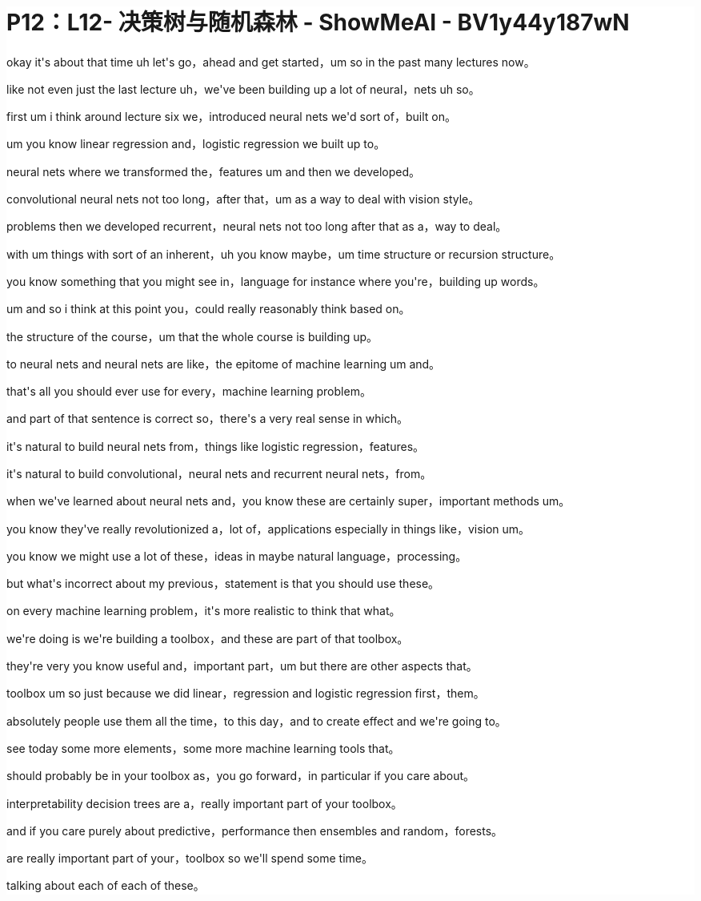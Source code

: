 # P12：L12- 决策树与随机森林 - ShowMeAI - BV1y44y187wN

okay it's about that time uh let's go，ahead and get started，um so in the past many lectures now。

like not even just the last lecture uh，we've been building up a lot of neural，nets uh so。

first um i think around lecture six we，introduced neural nets we'd sort of，built on。

um you know linear regression and，logistic regression we built up to。

neural nets where we transformed the，features um and then we developed。

convolutional neural nets not too long，after that，um as a way to deal with vision style。

problems then we developed recurrent，neural nets not too long after that as a，way to deal。

with um things with sort of an inherent，uh you know maybe，um time structure or recursion structure。

you know something that you might see in，language for instance where you're，building up words。

um and so i think at this point you，could really reasonably think based on。

the structure of the course，um that the whole course is building up。

to neural nets and neural nets are like，the epitome of machine learning um and。

that's all you should ever use for every，machine learning problem。

and part of that sentence is correct so，there's a very real sense in which。

it's natural to build neural nets from，things like logistic regression，features。

it's natural to build convolutional，neural nets and recurrent neural nets，from。

when we've learned about neural nets and，you know these are certainly super，important methods um。

you know they've really revolutionized a，lot of，applications especially in things like，vision um。

you know we might use a lot of these，ideas in maybe natural language，processing。

but what's incorrect about my previous，statement is that you should use these。

on every machine learning problem，it's more realistic to think that what。

we're doing is we're building a toolbox，and these are part of that toolbox。

they're very you know useful and，important part，um but there are other aspects that。

toolbox um so just because we did linear，regression and logistic regression first，them。

absolutely people use them all the time，to this day，and to create effect and we're going to。

see today some more elements，some more machine learning tools that。

should probably be in your toolbox as，you go forward，in particular if you care about。

interpretability decision trees are a，really important part of your toolbox。

and if you care purely about predictive，performance then ensembles and random，forests。

are really important part of your，toolbox so we'll spend some time。

talking about each of each of these。

